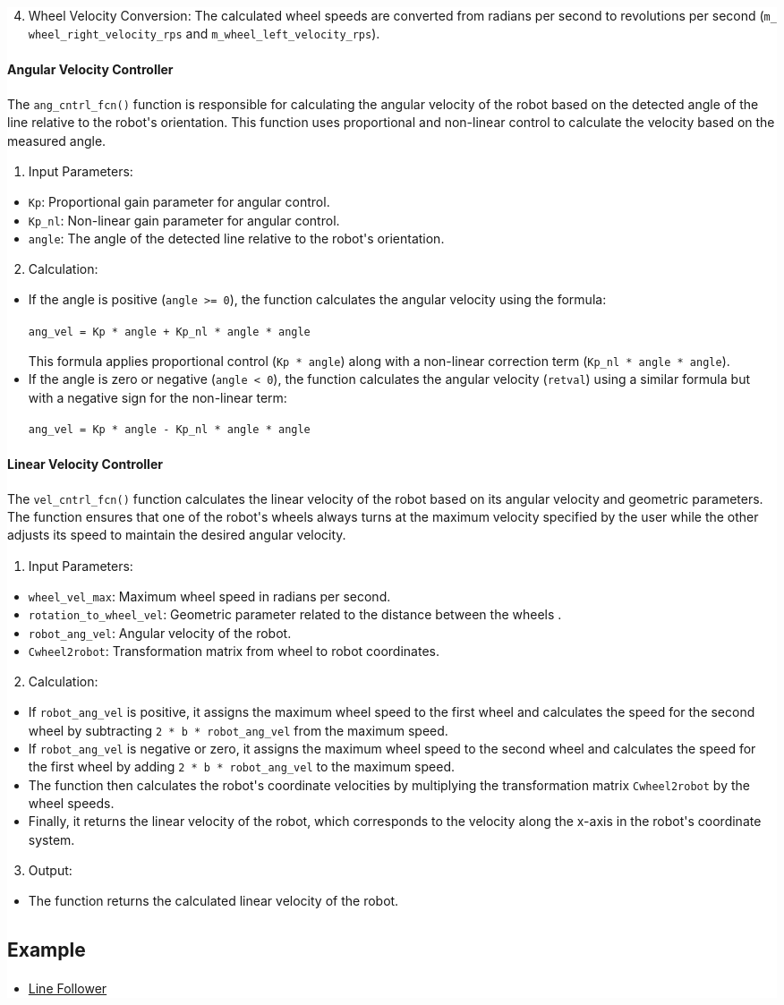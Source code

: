 4. Wheel Velocity Conversion: The calculated wheel speeds are converted from radians per second to revolutions per second (``m_wheel_right_velocity_rps`` and ``m_wheel_left_velocity_rps``).

#### Angular Velocity Controller

The ``ang_cntrl_fcn()`` function is responsible for calculating the angular velocity of the robot based on the detected angle of the line relative to the robot's orientation. This function uses proportional and non-linear control to calculate the velocity based on the measured angle.

1. Input Parameters:
- ``Kp``: Proportional gain parameter for angular control.
- ``Kp_nl``: Non-linear gain parameter for angular control.
- ``angle``: The angle of the detected line relative to the robot's orientation.

2. Calculation:
- If the angle is positive (``angle >= 0``), the function calculates the angular velocity using the formula:
    ```
    ang_vel = Kp * angle + Kp_nl * angle * angle
    ```
    This formula applies proportional control (``Kp * angle``) along with a non-linear correction term (``Kp_nl * angle * angle``).
- If the angle is zero or negative (``angle < 0``), the function calculates the angular velocity (``retval``) using a similar formula but with a negative sign for the non-linear term:
    ```
    ang_vel = Kp * angle - Kp_nl * angle * angle
    ```

#### Linear Velocity Controller

The ``vel_cntrl_fcn()`` function calculates the linear velocity of the robot based on its angular velocity and geometric parameters. The function ensures that one of the robot's wheels always turns at the maximum velocity specified by the user while the other adjusts its speed to maintain the desired angular velocity.

1. Input Parameters:
- ``wheel_vel_max``: Maximum wheel speed in radians per second.
- ``rotation_to_wheel_vel``: Geometric parameter related to the distance between the wheels .
- ``robot_ang_vel``: Angular velocity of the robot.
- ``Cwheel2robot``: Transformation matrix from wheel to robot coordinates.

2. Calculation:
- If ``robot_ang_vel`` is positive, it assigns the maximum wheel speed to the first wheel and calculates the speed for the second wheel by subtracting ``2 * b * robot_ang_vel`` from the maximum speed.
- If ``robot_ang_vel`` is negative or zero, it assigns the maximum wheel speed to the second wheel and calculates the speed for the first wheel by adding ``2 * b * robot_ang_vel`` to the maximum speed.
- The function then calculates the robot's coordinate velocities by multiplying the transformation matrix ``Cwheel2robot`` by the wheel speeds.
- Finally, it returns the linear velocity of the robot, which corresponds to the velocity along the x-axis in the robot's coordinate system.

3. Output:
- The function returns the calculated linear velocity of the robot.

## Example

- [Line Follower](../solutions/main_line_follower.cpp)